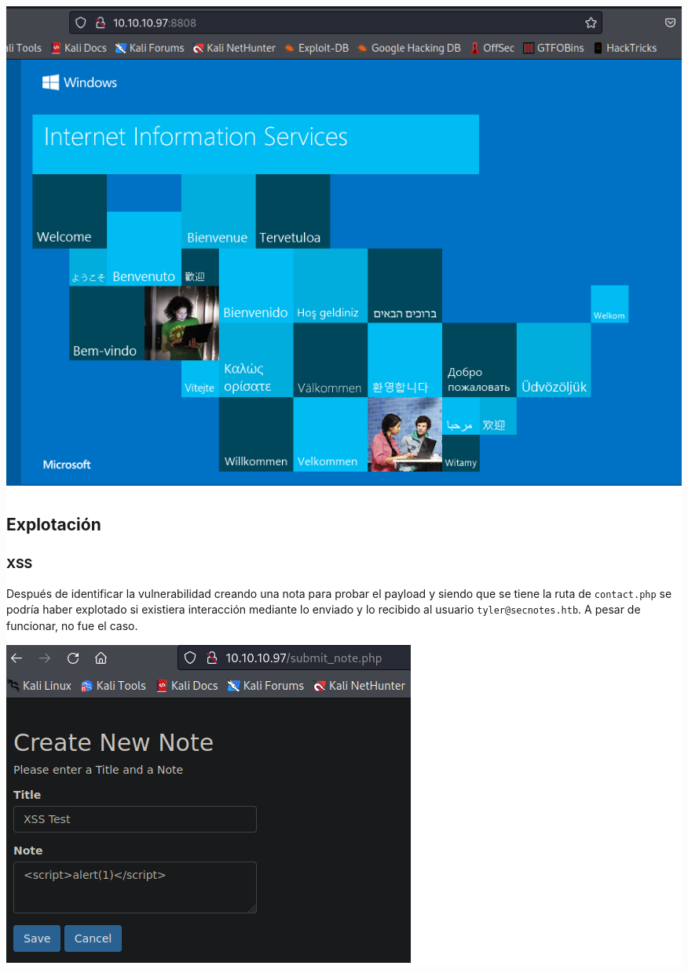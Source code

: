 ![Sitio por default de IIS](images/enum_4.png)

## Explotación

### XSS

Después de identificar la vulnerabilidad creando una nota para probar el payload y siendo que se tiene la ruta de `contact.php` se podría haber explotado si existiera interacción mediante lo enviado y lo recibido al usuario `tyler@secnotes.htb`. A pesar de funcionar, no fue el caso.

![Payload XSS](images/exploit_1.png)
